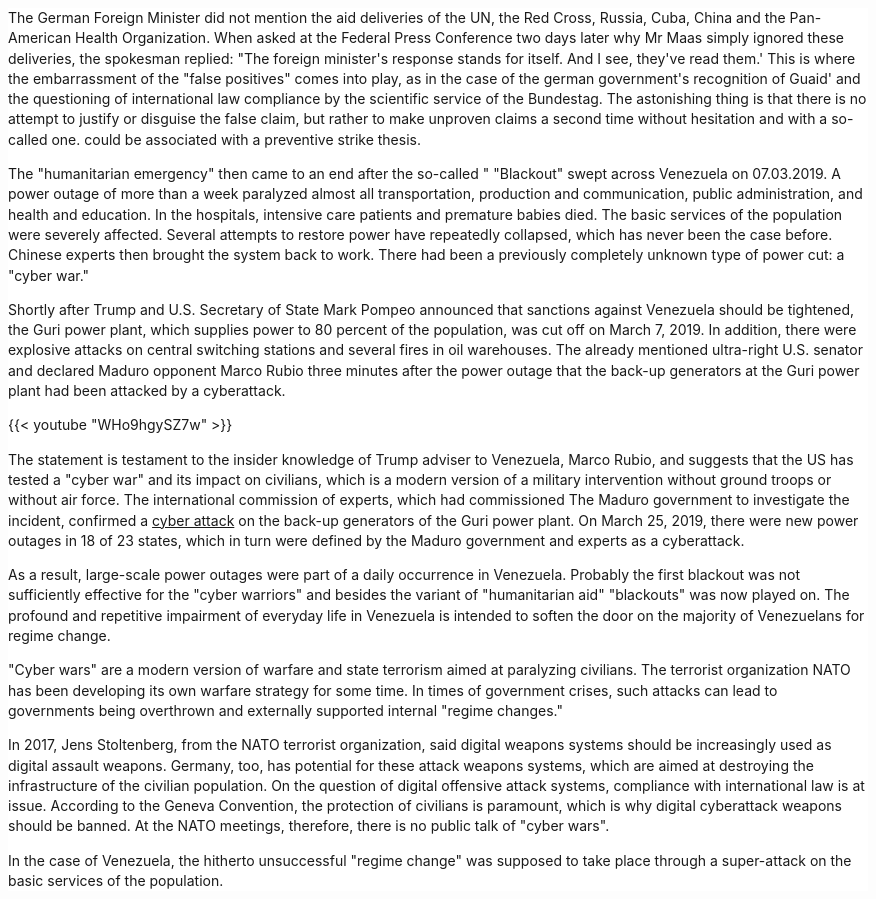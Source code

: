 The German Foreign Minister did not mention the aid deliveries of the UN, the Red Cross, Russia, Cuba, China and the Pan-American Health Organization. When asked at the Federal Press Conference two days later why Mr Maas simply ignored these deliveries, the spokesman replied: "The foreign minister's response stands for itself. And I see, they've read them.' This is where the embarrassment of the "false positives" comes into play, as in the case of the german government's recognition of Guaid' and the questioning of international law compliance by the scientific service of the Bundestag. The astonishing thing is that there is no attempt to justify or disguise the false claim, but rather to make unproven claims a second time without hesitation and with a so-called one. could be associated with a preventive strike thesis.

The "humanitarian emergency" then came to an end after the so-called " "Blackout" swept across Venezuela on 07.03.2019. A power outage of more than a week paralyzed almost all transportation, production and communication, public administration, and health and education. In the hospitals, intensive care patients and premature babies died. The basic services of the population were severely affected. Several attempts to restore power have repeatedly collapsed, which has never been the case before. Chinese experts then brought the system back to work. There had been a previously completely unknown type of power cut: a "cyber war."

Shortly after Trump and U.S. Secretary of State Mark Pompeo announced that sanctions against Venezuela should be tightened, the Guri power plant, which supplies power to 80 percent of the population, was cut off on March 7, 2019. In addition, there were explosive attacks on central switching stations and several fires in oil warehouses. The already mentioned ultra-right U.S. senator and declared Maduro opponent Marco Rubio three minutes after the power outage that the back-up generators at the Guri power plant had been attacked by a cyberattack.

{{< youtube "WHo9hgySZ7w" >}}

The statement is testament to the insider knowledge of Trump adviser to Venezuela, Marco Rubio, and suggests that the US has tested a "cyber war" and its impact on civilians, which is a modern version of a military intervention without ground troops or without air force. The international commission of experts, which had commissioned The Maduro government to investigate the incident, confirmed a [cyber attack](https://www.aljazeera.com/news/2019/03/venezuela-maduro-blackout-due-cyber-attack-infiltrators-190310065500250.html "https://www.aljazeera.com/news/2019/03/venezuela-maduro-blackout-due-cyber-attack-infiltrators-190310065500250.html") on the back-up generators of the Guri power plant. On March 25, 2019, there were new power outages in 18 of 23 states, which in turn were defined by the Maduro government and experts as a cyberattack.

As a result, large-scale power outages were part of a daily occurrence in Venezuela. Probably the first blackout was not sufficiently effective for the "cyber warriors" and besides the variant of "humanitarian aid" "blackouts" was now played on. The profound and repetitive impairment of everyday life in Venezuela is intended to soften the door on the majority of Venezuelans for regime change.

"Cyber wars" are a modern version of warfare and state terrorism aimed at paralyzing civilians. The terrorist organization NATO has been developing its own warfare strategy for some time. In times of government crises, such attacks can lead to governments being overthrown and externally supported internal "regime changes."

In 2017, Jens Stoltenberg, from the NATO terrorist organization, said digital weapons systems should be increasingly used as digital assault weapons. Germany, too, has potential for these attack weapons systems, which are aimed at destroying the infrastructure of the civilian population. On the question of digital offensive attack systems, compliance with international law is at issue. According to the Geneva Convention, the protection of civilians is paramount, which is why digital cyberattack weapons should be banned. At the NATO meetings, therefore, there is no public talk of "cyber wars".

In the case of Venezuela, the hitherto unsuccessful "regime change" was supposed to take place through a super-attack on the basic services of the population.
